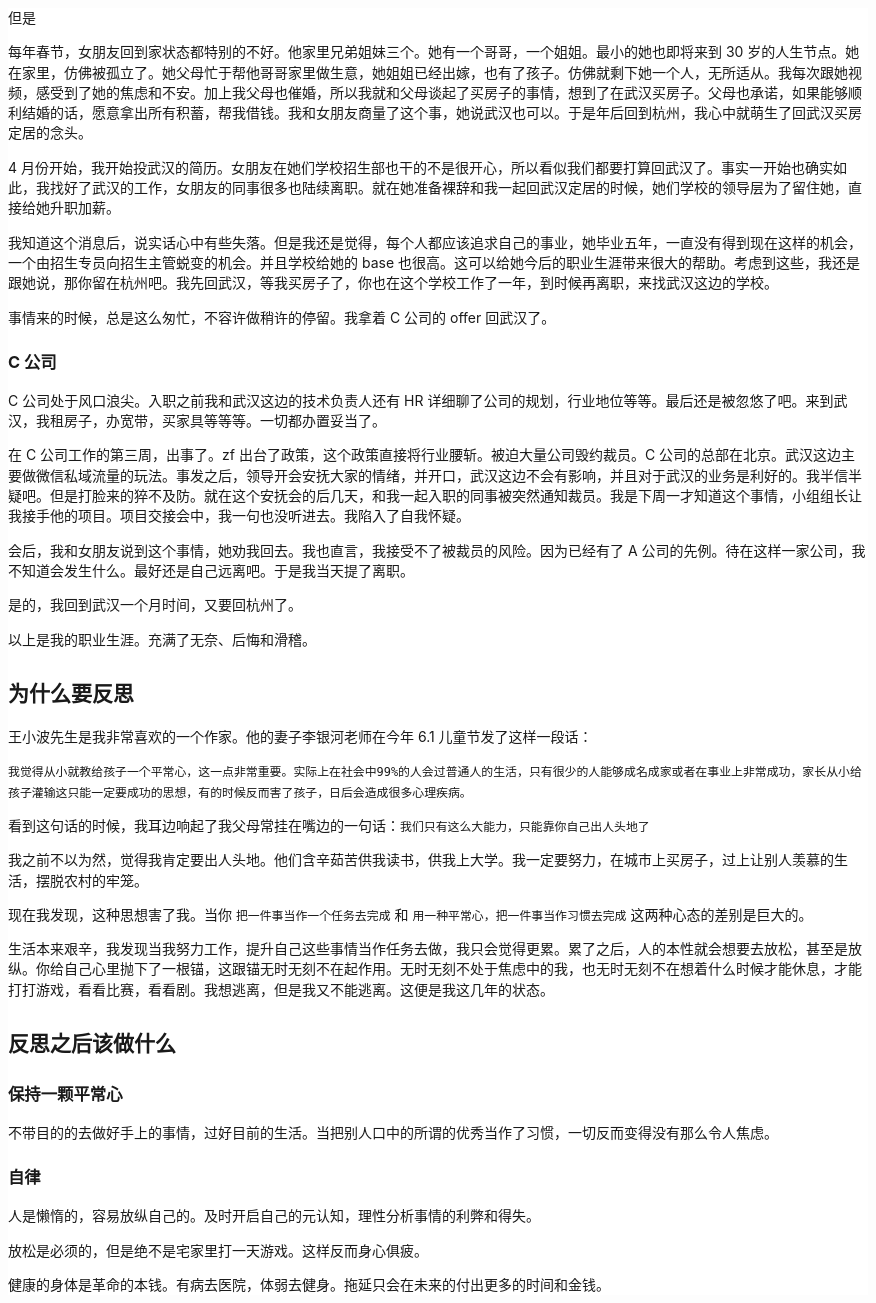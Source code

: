 但是

每年春节，女朋友回到家状态都特别的不好。他家里兄弟姐妹三个。她有一个哥哥，一个姐姐。最小的她也即将来到 30 岁的人生节点。她在家里，仿佛被孤立了。她父母忙于帮他哥哥家里做生意，她姐姐已经出嫁，也有了孩子。仿佛就剩下她一个人，无所适从。我每次跟她视频，感受到了她的焦虑和不安。加上我父母也催婚，所以我就和父母谈起了买房子的事情，想到了在武汉买房子。父母也承诺，如果能够顺利结婚的话，愿意拿出所有积蓄，帮我借钱。我和女朋友商量了这个事，她说武汉也可以。于是年后回到杭州，我心中就萌生了回武汉买房定居的念头。

4 月份开始，我开始投武汉的简历。女朋友在她们学校招生部也干的不是很开心，所以看似我们都要打算回武汉了。事实一开始也确实如此，我找好了武汉的工作，女朋友的同事很多也陆续离职。就在她准备裸辞和我一起回武汉定居的时候，她们学校的领导层为了留住她，直接给她升职加薪。

我知道这个消息后，说实话心中有些失落。但是我还是觉得，每个人都应该追求自己的事业，她毕业五年，一直没有得到现在这样的机会，一个由招生专员向招生主管蜕变的机会。并且学校给她的 base 也很高。这可以给她今后的职业生涯带来很大的帮助。考虑到这些，我还是跟她说，那你留在杭州吧。我先回武汉，等我买房子了，你也在这个学校工作了一年，到时候再离职，来找武汉这边的学校。

事情来的时候，总是这么匆忙，不容许做稍许的停留。我拿着 C 公司的 offer 回武汉了。

### C 公司

C 公司处于风口浪尖。入职之前我和武汉这边的技术负责人还有 HR 详细聊了公司的规划，行业地位等等。最后还是被忽悠了吧。来到武汉，我租房子，办宽带，买家具等等等。一切都办置妥当了。

在 C 公司工作的第三周，出事了。zf 出台了政策，这个政策直接将行业腰斩。被迫大量公司毁约裁员。C 公司的总部在北京。武汉这边主要做微信私域流量的玩法。事发之后，领导开会安抚大家的情绪，并开口，武汉这边不会有影响，并且对于武汉的业务是利好的。我半信半疑吧。但是打脸来的猝不及防。就在这个安抚会的后几天，和我一起入职的同事被突然通知裁员。我是下周一才知道这个事情，小组组长让我接手他的项目。项目交接会中，我一句也没听进去。我陷入了自我怀疑。

会后，我和女朋友说到这个事情，她劝我回去。我也直言，我接受不了被裁员的风险。因为已经有了 A 公司的先例。待在这样一家公司，我不知道会发生什么。最好还是自己远离吧。于是我当天提了离职。

是的，我回到武汉一个月时间，又要回杭州了。

以上是我的职业生涯。充满了无奈、后悔和滑稽。

## 为什么要反思

王小波先生是我非常喜欢的一个作家。他的妻子李银河老师在今年 6.1 儿童节发了这样一段话：

`我觉得从小就教给孩子一个平常心，这一点非常重要。实际上在社会中99%的人会过普通人的生活，只有很少的人能够成名成家或者在事业上非常成功，家长从小给孩子灌输这只能一定要成功的思想，有的时候反而害了孩子，日后会造成很多心理疾病。`

看到这句话的时候，我耳边响起了我父母常挂在嘴边的一句话：`我们只有这么大能力，只能靠你自己出人头地了`

我之前不以为然，觉得我肯定要出人头地。他们含辛茹苦供我读书，供我上大学。我一定要努力，在城市上买房子，过上让别人羡慕的生活，摆脱农村的牢笼。

现在我发现，这种思想害了我。当你 `把一件事当作一个任务去完成` 和 `用一种平常心，把一件事当作习惯去完成` 这两种心态的差别是巨大的。

生活本来艰辛，我发现当我努力工作，提升自己这些事情当作任务去做，我只会觉得更累。累了之后，人的本性就会想要去放松，甚至是放纵。你给自己心里抛下了一根锚，这跟锚无时无刻不在起作用。无时无刻不处于焦虑中的我，也无时无刻不在想着什么时候才能休息，才能打打游戏，看看比赛，看看剧。我想逃离，但是我又不能逃离。这便是我这几年的状态。

## 反思之后该做什么

### 保持一颗平常心

不带目的的去做好手上的事情，过好目前的生活。当把别人口中的所谓的优秀当作了习惯，一切反而变得没有那么令人焦虑。

### 自律

人是懒惰的，容易放纵自己的。及时开启自己的元认知，理性分析事情的利弊和得失。

放松是必须的，但是绝不是宅家里打一天游戏。这样反而身心俱疲。

健康的身体是革命的本钱。有病去医院，体弱去健身。拖延只会在未来的付出更多的时间和金钱。
